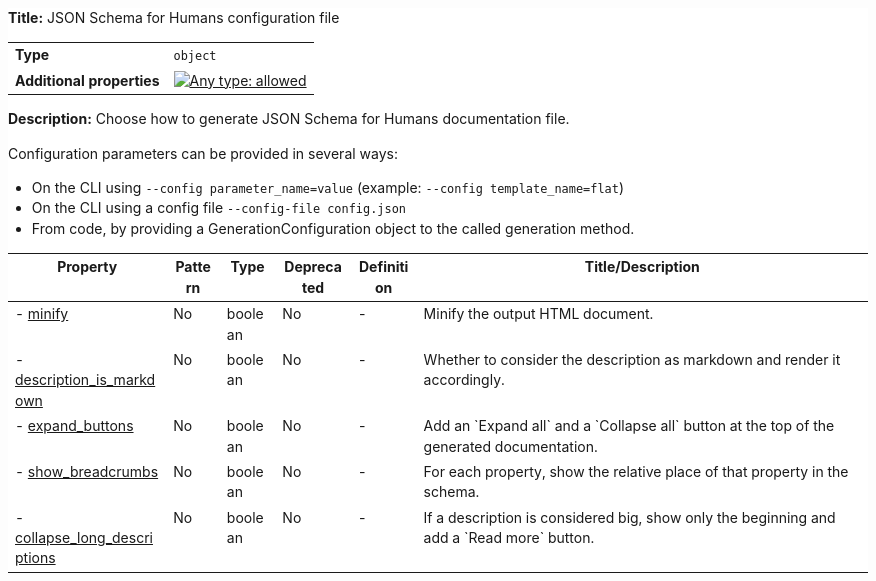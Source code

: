**Title:** JSON Schema for Humans configuration file

|                           |                                                                                                                                   |
| ------------------------- | --------------------------------------------------------------------------------------------------------------------------------- |
| **Type**                  | `object`                                                                                                                          |
| **Additional properties** | [![Any type: allowed](https://img.shields.io/badge/Any%20type-allowed-green)](# "Additional Properties of any type are allowed.") |

**Description:** Choose how to generate JSON Schema for Humans documentation file.

Configuration parameters can be provided in several ways:

- On the CLI using `--config parameter_name=value` (example: `--config template_name=flat`)
- On the CLI using a config file `--config-file config.json`
- From code, by providing a GenerationConfiguration object to the called generation method.

| Property                                                       | Pattern | Type             | Deprecated                                                 | Definition | Title/Description                                                                                                                                                                                                                                                                                                                                                                                                                                                                                                      |
| -------------------------------------------------------------- | ------- | ---------------- | ---------------------------------------------------------- | ---------- | ---------------------------------------------------------------------------------------------------------------------------------------------------------------------------------------------------------------------------------------------------------------------------------------------------------------------------------------------------------------------------------------------------------------------------------------------------------------------------------------------------------------------- |
| - [minify](#minify )                                           | No      | boolean          | No                                                         | -          | Minify the output HTML document.                                                                                                                                                                                                                                                                                                                                                                                                                                                                                       |
| - [description_is_markdown](#description_is_markdown )         | No      | boolean          | No                                                         | -          | Whether to consider the description as markdown and render it accordingly.                                                                                                                                                                                                                                                                                                                                                                                                                                             |
| - [expand_buttons](#expand_buttons )                           | No      | boolean          | No                                                         | -          | Add an \`Expand all\` and a \`Collapse all\` button at the top of the generated documentation.                                                                                                                                                                                                                                                                                                                                                                                                                         |
| - [show_breadcrumbs](#show_breadcrumbs )                       | No      | boolean          | No                                                         | -          | For each property, show the relative place of that property in the schema.                                                                                                                                                                                                                                                                                                                                                                                                                                             |
| - [collapse_long_descriptions](#collapse_long_descriptions )   | No      | boolean          | No                                                         | -          | If a description is considered big, show only the beginning and add a \`Read more\` button.                                                                                                                                                                                                                                                                                                                                                                                                                            |